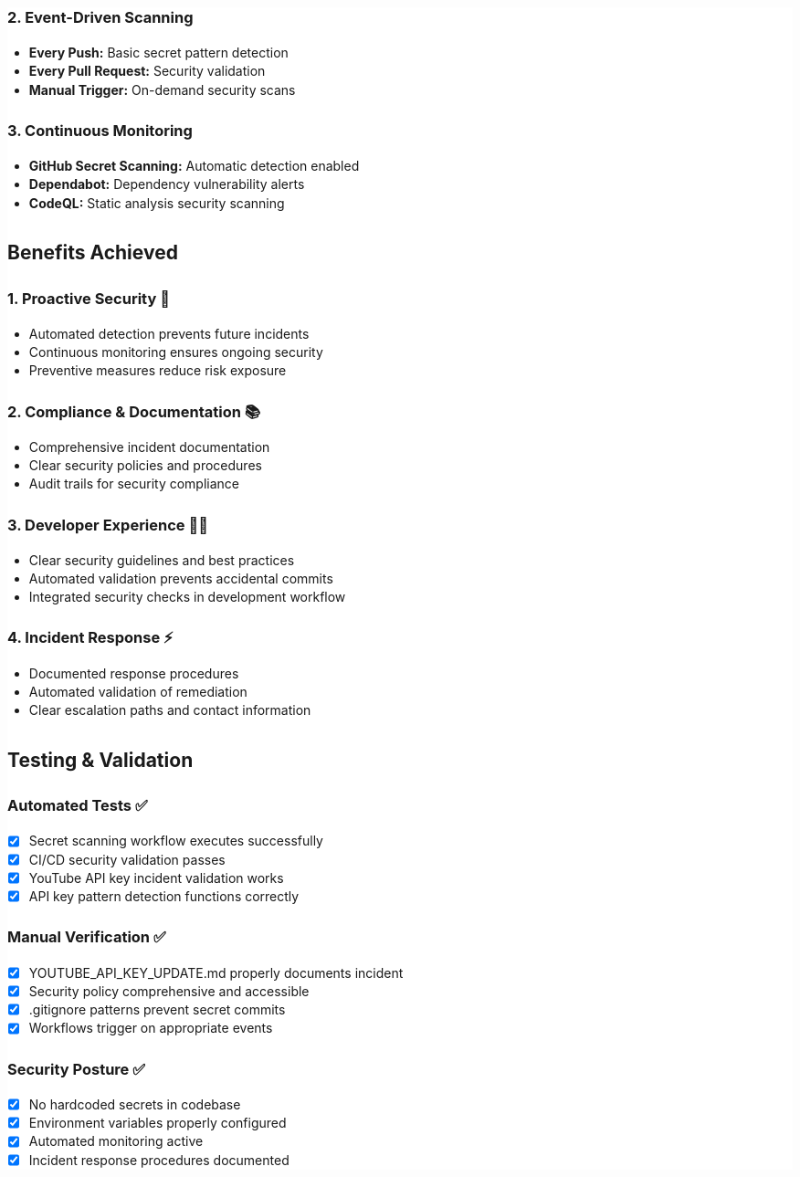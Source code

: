 ### 2. **Event-Driven Scanning**
- **Every Push:** Basic secret pattern detection
- **Every Pull Request:** Security validation
- **Manual Trigger:** On-demand security scans

### 3. **Continuous Monitoring**
- **GitHub Secret Scanning:** Automatic detection enabled
- **Dependabot:** Dependency vulnerability alerts
- **CodeQL:** Static analysis security scanning

## Benefits Achieved

### 1. **Proactive Security** 🚀
- Automated detection prevents future incidents
- Continuous monitoring ensures ongoing security
- Preventive measures reduce risk exposure

### 2. **Compliance & Documentation** 📚
- Comprehensive incident documentation
- Clear security policies and procedures
- Audit trails for security compliance

### 3. **Developer Experience** 👨‍💻
- Clear security guidelines and best practices
- Automated validation prevents accidental commits
- Integrated security checks in development workflow

### 4. **Incident Response** ⚡
- Documented response procedures
- Automated validation of remediation
- Clear escalation paths and contact information

## Testing & Validation

### Automated Tests ✅
- [x] Secret scanning workflow executes successfully
- [x] CI/CD security validation passes
- [x] YouTube API key incident validation works
- [x] API key pattern detection functions correctly

### Manual Verification ✅
- [x] YOUTUBE_API_KEY_UPDATE.md properly documents incident
- [x] Security policy comprehensive and accessible
- [x] .gitignore patterns prevent secret commits
- [x] Workflows trigger on appropriate events

### Security Posture ✅
- [x] No hardcoded secrets in codebase
- [x] Environment variables properly configured
- [x] Automated monitoring active
- [x] Incident response procedures documented
